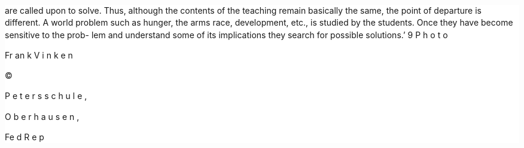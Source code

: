 are called upon to solve. Thus, although the contents of 
the teaching remain basically the same, the point of 
departure is different. A world problem such as hunger, 
the arms race, development, etc., is studied by the 
students. Once they have become sensitive to the prob- 
lem and understand some of its implications they search 
for possible solutions.’ 
9 
P
h
o
t
o
 
Fr
an
k 
V
i
n
k
e
n
 
©
 
P
e
t
e
r
s
s
c
h
u
l
e
,
 
O
b
e
r
h
a
u
s
e
n
,
 
Fe
d 
R
e
p
 